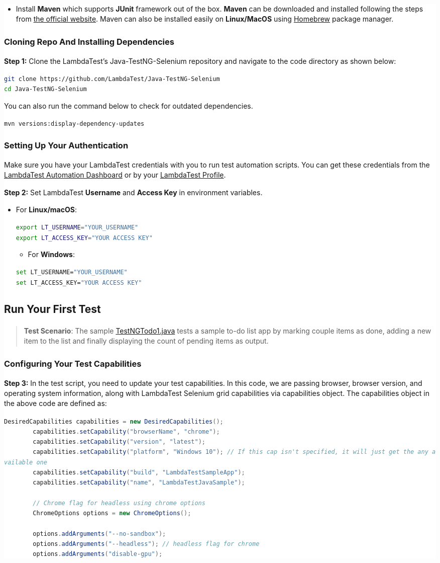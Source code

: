 - Install **Maven** which supports **JUnit** framework out of the box. **Maven** can be downloaded and installed following the steps from [the official website](https://maven.apache.org/). Maven can also be installed easily on **Linux/MacOS** using [Homebrew](https://brew.sh/) package manager.

### Cloning Repo And Installing Dependencies

**Step 1:** Clone the LambdaTest’s Java-TestNG-Selenium repository and navigate to the code directory as shown below:

```bash
git clone https://github.com/LambdaTest/Java-TestNG-Selenium
cd Java-TestNG-Selenium
```

You can also run the command below to check for outdated dependencies.

```bash
mvn versions:display-dependency-updates
```

### Setting Up Your Authentication

Make sure you have your LambdaTest credentials with you to run test automation scripts. You can get these credentials from the [LambdaTest Automation Dashboard](https://automation.lambdatest.com/build) or by your [LambdaTest Profile](https://accounts.lambdatest.com/login).

**Step 2:** Set LambdaTest **Username** and **Access Key** in environment variables.

* For **Linux/macOS**:
  
  ```bash
  export LT_USERNAME="YOUR_USERNAME" 
  export LT_ACCESS_KEY="YOUR ACCESS KEY"
  ```
  * For **Windows**:
  ```bash
  set LT_USERNAME="YOUR_USERNAME" 
  set LT_ACCESS_KEY="YOUR ACCESS KEY"
  ```

## Run Your First Test

>**Test Scenario**: The sample [TestNGTodo1.java](https://github.com/LambdaTest/Java-TestNG-Selenium/blob/master/src/test/java/com/lambdatest/TestNGTodo1.java) tests a sample to-do list app by marking couple items as done, adding a new item to the list and finally displaying the count of pending items as output.


### Configuring Your Test Capabilities

**Step 3:** In the test script, you need to update your test capabilities. In this code, we are passing browser, browser version, and operating system information, along with LambdaTest Selenium grid capabilities via capabilities object. The capabilities object in the above code are defined as:

```java
DesiredCapabilities capabilities = new DesiredCapabilities();
        capabilities.setCapability("browserName", "chrome");
        capabilities.setCapability("version", "latest");
        capabilities.setCapability("platform", "Windows 10"); // If this cap isn't specified, it will just get the any available one
        capabilities.setCapability("build", "LambdaTestSampleApp");
        capabilities.setCapability("name", "LambdaTestJavaSample");

        // Chrome flag for headless using chrome options
        ChromeOptions options = new ChromeOptions();

        options.addArguments("--no-sandbox");
        options.addArguments("--headless"); // headless flag for chrome
        options.addArguments("disable-gpu");
```